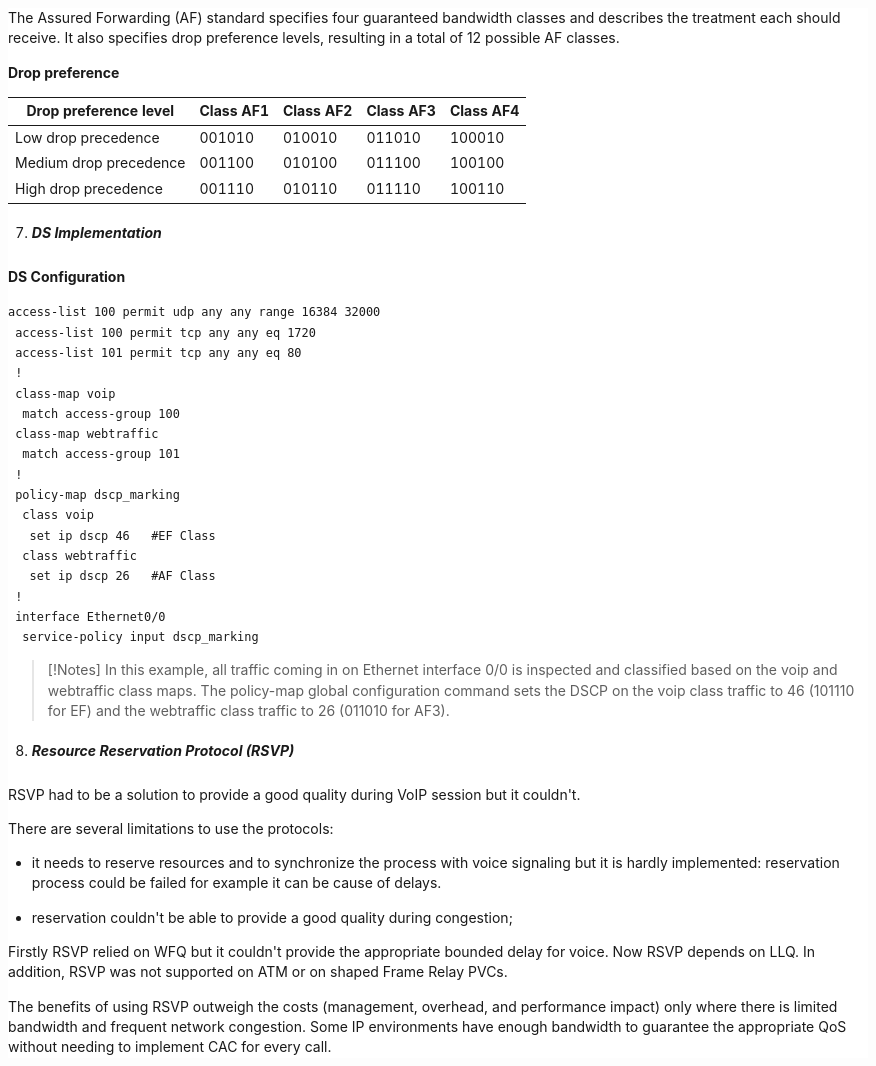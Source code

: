 The Assured Forwarding (AF) standard specifies four guaranteed bandwidth classes and describes the treatment each should receive. It also specifies drop preference levels, resulting in a total of 12 possible AF classes.

**Drop preference**

| Drop preference level  | Class AF1 | Class AF2 | Class AF3 | Class AF4 |
|------------------------|-----------|-----------|-----------|-----------|
| Low drop precedence    | 001010    | 010010    | 011010    | 100010    |
| Medium drop precedence | 001100    | 010100    | 011100    | 100100    |
| High drop precedence   | 001110    | 010110    | 011110    | 100110    |

7. ##### DS Implementation

**DS Configuration**
```
access-list 100 permit udp any any range 16384 32000
 access-list 100 permit tcp any any eq 1720
 access-list 101 permit tcp any any eq 80
 !
 class-map voip 
  match access-group 100
 class-map webtraffic 
  match access-group 101
 !
 policy-map dscp_marking 
  class voip 
   set ip dscp 46   #EF Class 
  class webtraffic 
   set ip dscp 26   #AF Class
 !
 interface Ethernet0/0 
  service-policy input dscp_marking
```

>[!Notes] In this example, all traffic coming in on Ethernet interface 0/0 is inspected and classified based on the voip and webtraffic class maps. The policy-map global configuration command sets the DSCP on the voip class traffic to 46 (101110 for EF) and the webtraffic class traffic to 26 (011010 for AF3).

8. ##### Resource Reservation Protocol (RSVP)
RSVP had to be a solution to provide a good quality during VoIP session but it couldn't. 

There are several limitations to use the protocols:
 
 - it needs to reserve resources and to synchronize the process with voice signaling but it is hardly implemented: reservation process could be failed for example it can be cause of delays.
 
 - reservation couldn't be able to provide a good quality during congestion;
 
 Firstly RSVP relied on WFQ but it couldn't provide the appropriate bounded delay for voice. Now RSVP depends on LLQ. In addition, RSVP was not supported on ATM or on shaped Frame Relay PVCs.

 The benefits of using RSVP outweigh the costs (management, overhead, and performance impact) only where there is limited bandwidth and frequent network congestion. Some IP environments have enough bandwidth to guarantee the appropriate QoS without needing to implement CAC for every call.
